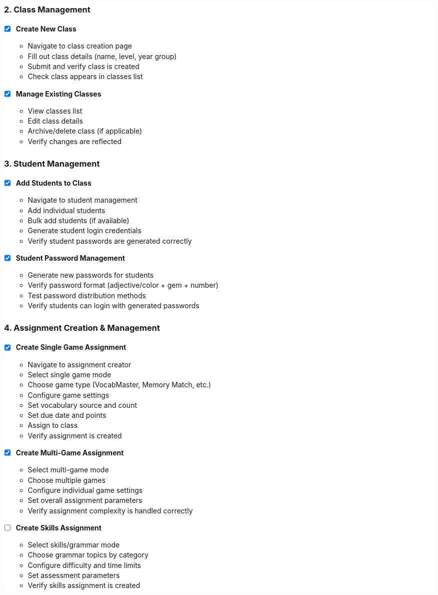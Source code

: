 ### 2. Class Management
- [x] **Create New Class**
  - Navigate to class creation page
  - Fill out class details (name, level, year group)
  - Submit and verify class is created
  - Check class appears in classes list

- [x] **Manage Existing Classes**
  - View classes list
  - Edit class details
  - Archive/delete class (if applicable)
  - Verify changes are reflected

### 3. Student Management
- [x] **Add Students to Class**
  - Navigate to student management
  - Add individual students
  - Bulk add students (if available)
  - Generate student login credentials
  - Verify student passwords are generated correctly

- [x] **Student Password Management**
  - Generate new passwords for students
  - Verify password format (adjective/color + gem + number)
  - Test password distribution methods
  - Verify students can login with generated passwords

### 4. Assignment Creation & Management
- [x] **Create Single Game Assignment**
  - Navigate to assignment creator
  - Select single game mode
  - Choose game type (VocabMaster, Memory Match, etc.)
  - Configure game settings
  - Set vocabulary source and count
  - Set due date and points
  - Assign to class
  - Verify assignment is created

- [x] **Create Multi-Game Assignment**
  - Select multi-game mode
  - Choose multiple games
  - Configure individual game settings
  - Set overall assignment parameters
  - Verify assignment complexity is handled correctly

- [ ] **Create Skills Assignment**
  - Select skills/grammar mode
  - Choose grammar topics by category
  - Configure difficulty and time limits
  - Set assessment parameters
  - Verify skills assignment is created
